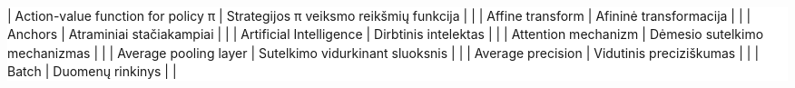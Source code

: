 | Action-value function for policy &#960;                    | Strategijos &#960; veiksmo reikšmių funkcija                |                                                                                                                                                                                                                                                                                                                                                                                                                                                                                                                                                                                       |
| Affine transform                                           | Afininė transformacija                                      |                                                                                                                                                                                                                                                                                                                                                                                                                                                                                                                                                                                       |
| Anchors                                                    | Atraminiai stačiakampiai                                    |                                                                                                                                                                                                                                                                                                                                                                                                                                                                                                                                                                                       |
| Artificial Intelligence                                    | Dirbtinis intelektas                                        |                                                                                                                                                                                                                                                                                                                                                                                                                                                                                                                                                                                       |
| Attention mechanizm                                        | Dėmesio sutelkimo mechanizmas                               |                                                                                                                                                                                                                                                                                                                                                                                                                                                                                                                                                                                       |
| Average pooling layer                                      | Sutelkimo vidurkinant sluoksnis                             |                                                                                                                                                                                                                                                                                                                                                                                                                                                                                                                                                                                       |
| Average precision                                          | Vidutinis preciziškumas                                     |                                                                                                                                                                                                                                                                                                                                                                                                                                                                                                                                                                                       |
| Batch                                                      | Duomenų rinkinys                                            |                                                                                                                                                                                                                                                                                                                                                                                                                                                                                                                                                                                       |